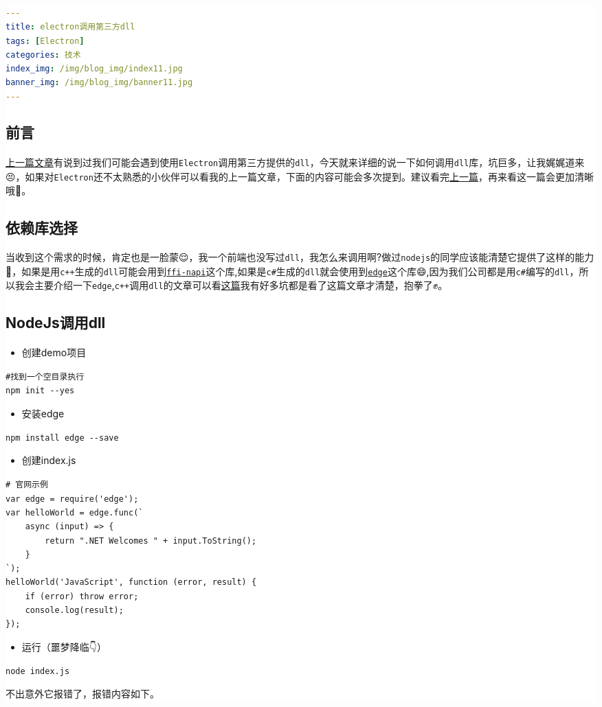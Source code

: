 ```yaml
---
title: electron调用第三方dll
tags: [Electron]
categories: 技术
index_img: /img/blog_img/index11.jpg
banner_img: /img/blog_img/banner11.jpg
---
```

## 前言

[上一篇文章](https://juejin.cn/post/7090088327260569630)有说到过我们可能会遇到使用`Electron`调用第三方提供的`dll`，今天就来详细的说一下如何调用`dll`库，坑巨多，让我娓娓道来😣，如果对`Electron`还不太熟悉的小伙伴可以看我的上一篇文章，下面的内容可能会多次提到。建议看完[上一篇]((https://juejin.cn/post/7090088327260569630))，再来看这一篇会更加清晰哦🤣。

## 依赖库选择

当收到这个需求的时候，肯定也是一脸蒙😌，我一个前端也没写过`dll`，我怎么来调用啊?做过`nodejs`的同学应该能清楚它提供了这样的能力🤙，如果是用`c++`生成的`dll`可能会用到[`ffi-napi`](https://github.com/node-ffi-napi/node-ffi-napi)这个库,如果是`c#`生成的`dll`就会使用到[`edge`](https://github.com/tjanczuk/edge)这个库😄,因为我们公司都是用`c#`编写的`dll`，所以我会主要介绍一下`edge`,`c++`调用`dll`的文章可以看[这篇](https://www.jianshu.com/p/dd9463dead8c)我有好多坑都是看了这篇文章才清楚，抱拳了✊。

## NodeJs调用dll
- 创建demo项目
```
#找到一个空目录执行
npm init --yes
```
- 安装edge
```
npm install edge --save
```
- 创建index.js
```
# 官网示例
var edge = require('edge');
var helloWorld = edge.func(`
    async (input) => { 
        return ".NET Welcomes " + input.ToString(); 
    }
`);
helloWorld('JavaScript', function (error, result) {
    if (error) throw error;
    console.log(result);
});
```
- 运行（噩梦降临👇）
```
node index.js
```
不出意外它报错了，报错内容如下。
